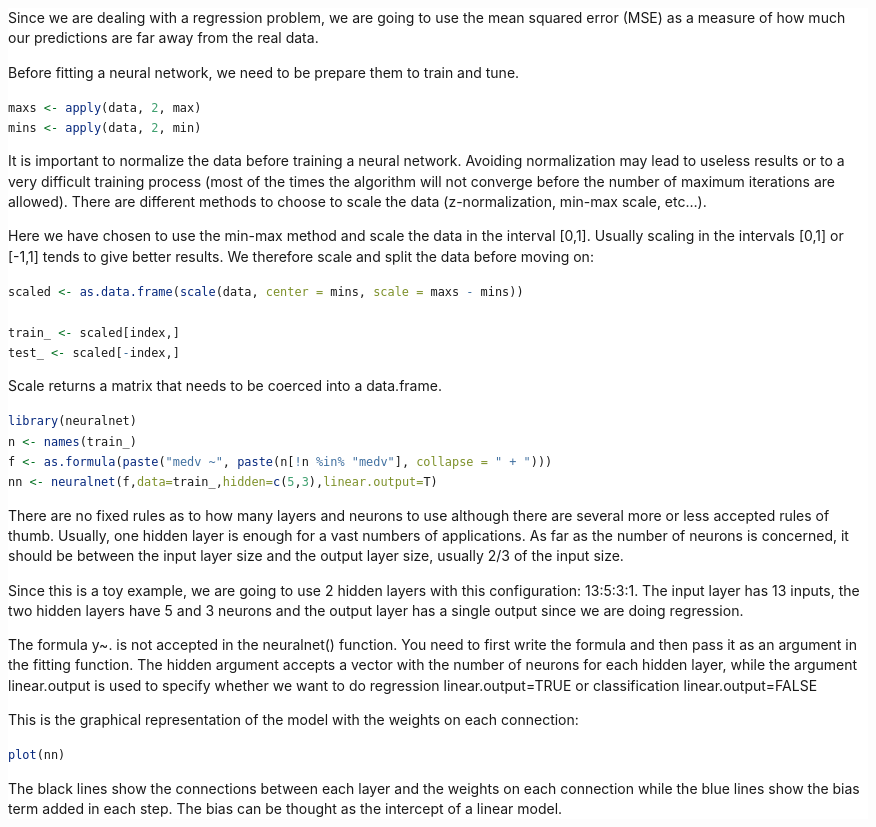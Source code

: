 Since we are dealing with a regression problem, we are going to use the mean squared error (MSE) as a measure of how much our predictions are far away from the real data.

Before fitting a neural network, we need to be prepare them to train and tune. 

```r
maxs <- apply(data, 2, max) 
mins <- apply(data, 2, min)
```

It is important to normalize the data before training a neural network. Avoiding normalization may lead to useless results or to a very difficult training process (most of the times the algorithm will not converge before the number of maximum iterations are allowed). There are different methods to choose to scale the data (z-normalization, min-max scale, etc…). 

Here we have chosen to use the min-max method and scale the data in the interval [0,1]. Usually scaling in the intervals [0,1] or [-1,1] tends to give better results.
We therefore scale and split the data before moving on:


```r
scaled <- as.data.frame(scale(data, center = mins, scale = maxs - mins))

train_ <- scaled[index,]
test_ <- scaled[-index,]
```

Scale returns a matrix that needs to be coerced into a data.frame.


```r
library(neuralnet)
n <- names(train_)
f <- as.formula(paste("medv ~", paste(n[!n %in% "medv"], collapse = " + ")))
nn <- neuralnet(f,data=train_,hidden=c(5,3),linear.output=T)
```

There are no fixed rules as to how many layers and neurons to use although there are several more or less accepted rules of thumb. Usually, one hidden layer is enough for a vast numbers of applications. As far as the number of neurons is concerned, it should be between the input layer size and the output layer size, usually 2/3 of the input size. 

Since this is a toy example, we are going to use 2 hidden layers with this configuration: 13:5:3:1. The input layer has 13 inputs, the two hidden layers have 5 and 3 neurons and the output layer has a single output since we are doing regression.

The formula y~. is not accepted in the neuralnet() function. You need to first write the formula and then pass it as an argument in the fitting function.
The hidden argument accepts a vector with the number of neurons for each hidden layer, while the argument linear.output is used to specify whether we want to do regression linear.output=TRUE or classification linear.output=FALSE

This is the graphical representation of the model with the weights on each connection:


```r
plot(nn)
```

The black lines show the connections between each layer and the weights on each connection while the blue lines show the bias term added in each step. The bias can be thought as the intercept of a linear model.
